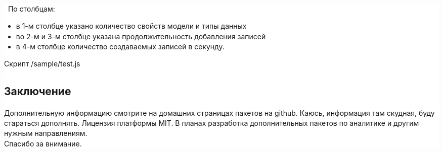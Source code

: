  
По столбцам:
* в 1-м столбце указано количество свойств модели и типы данных
* во 2-м и 3-м  столбце указана продолжительность добавления записей
* в 4-м столбце количество создаваемых записей в секунду.

Скрипт /sample/test.js

## Заключение

Дополнительную информацию смотрите на домашних страницах пакетов на github. Каюсь, информация там скудная, буду стараться дополнять. Лицензия платформы MIT. В планах разработка дополнительных пакетов по аналитике и другим нужным направлениям.  
Спасибо за внимание.